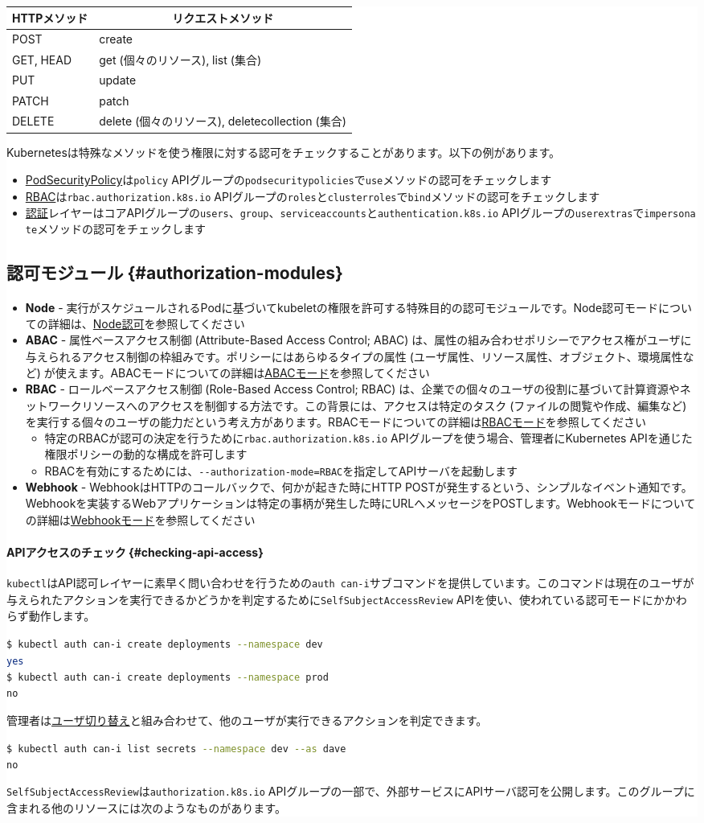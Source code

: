 HTTPメソッド | リクエストメソッド
----------|---------------
POST      | create
GET, HEAD | get (個々のリソース), list (集合)
PUT       | update
PATCH     | patch
DELETE    | delete (個々のリソース), deletecollection (集合)

Kubernetesは特殊なメソッドを使う権限に対する認可をチェックすることがあります。以下の例があります。

* [PodSecurityPolicy](/ja/docs/concepts/policy/pod-security-policy/)は`policy` APIグループの`podsecuritypolicies`で`use`メソッドの認可をチェックします
* [RBAC](/ja/docs/reference/access-authn-authz/rbac/#privilege-escalation-prevention-and-bootstrapping)は`rbac.authorization.k8s.io` APIグループの`roles`と`clusterroles`で`bind`メソッドの認可をチェックします
* [認証](/ja/docs/reference/access-authn-authz/authentication/)レイヤーはコアAPIグループの`users`、`group`、`serviceaccounts`と`authentication.k8s.io` APIグループの`userextras`で`impersonate`メソッドの認可をチェックします

## 認可モジュール {#authorization-modules}

 * **Node** - 実行がスケジュールされるPodに基づいてkubeletの権限を許可する特殊目的の認可モジュールです。Node認可モードについての詳細は、[Node認可](/docs/reference/access-authn-authz/node/)を参照してください
 * **ABAC** - 属性ベースアクセス制御 (Attribute-Based Access Control; ABAC) は、属性の組み合わせポリシーでアクセス権がユーザに与えられるアクセス制御の枠組みです。ポリシーにはあらゆるタイプの属性 (ユーザ属性、リソース属性、オブジェクト、環境属性など) が使えます。ABACモードについての詳細は[ABACモード](/ja/docs/reference/access-authn-authz/abac/)を参照してください
 * **RBAC** - ロールベースアクセス制御 (Role-Based Access Control; RBAC) は、企業での個々のユーザの役割に基づいて計算資源やネットワークリソースへのアクセスを制御する方法です。この背景には、アクセスは特定のタスク (ファイルの閲覧や作成、編集など) を実行する個々のユーザの能力だという考え方があります。RBACモードについての詳細は[RBACモード](/ja/docs/reference/access-authn-authz/rbac/)を参照してください
   * 特定のRBACが認可の決定を行うために`rbac.authorization.k8s.io` APIグループを使う場合、管理者にKubernetes APIを通じた権限ポリシーの動的な構成を許可します
   * RBACを有効にするためには、`--authorization-mode=RBAC`を指定してAPIサーバを起動します
 * **Webhook** - WebhookはHTTPのコールバックで、何かが起きた時にHTTP POSTが発生するという、シンプルなイベント通知です。Webhookを実装するWebアプリケーションは特定の事柄が発生した時にURLへメッセージをPOSTします。Webhookモードについての詳細は[Webhookモード](/ja/docs/reference/access-authn-authz/webhook/)を参照してください

#### APIアクセスのチェック {#checking-api-access}

`kubectl`はAPI認可レイヤーに素早く問い合わせを行うための`auth can-i`サブコマンドを提供しています。このコマンドは現在のユーザが与えられたアクションを実行できるかどうかを判定するために`SelfSubjectAccessReview` APIを使い、使われている認可モードにかかわらず動作します。

```bash
$ kubectl auth can-i create deployments --namespace dev
yes
$ kubectl auth can-i create deployments --namespace prod
no
```

管理者は[ユーザ切り替え](/docs/reference/access-authn-authz/authentication/#user-impersonation)と組み合わせて、他のユーザが実行できるアクションを判定できます。

```bash
$ kubectl auth can-i list secrets --namespace dev --as dave
no
```

`SelfSubjectAccessReview`は`authorization.k8s.io` APIグループの一部で、外部サービスにAPIサーバ認可を公開します。このグループに含まれる他のリソースには次のようなものがあります。
